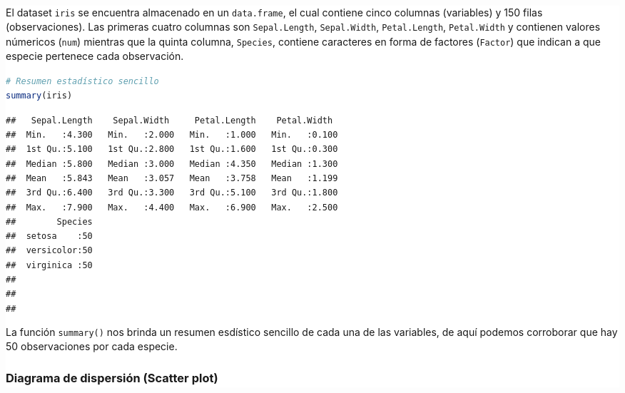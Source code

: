 El dataset `iris` se encuentra almacenado en un `data.frame`, el cual
contiene cinco columnas (variables) y 150 filas (observaciones). Las
primeras cuatro columnas son `Sepal.Length`, `Sepal.Width`,
`Petal.Length`, `Petal.Width` y contienen valores númericos (`num`)
mientras que la quinta columna, `Species`, contiene caracteres en forma
de factores (`Factor`) que indican a que especie pertenece cada
observación.

``` r
# Resumen estadístico sencillo
summary(iris)
```

    ##   Sepal.Length    Sepal.Width     Petal.Length    Petal.Width   
    ##  Min.   :4.300   Min.   :2.000   Min.   :1.000   Min.   :0.100  
    ##  1st Qu.:5.100   1st Qu.:2.800   1st Qu.:1.600   1st Qu.:0.300  
    ##  Median :5.800   Median :3.000   Median :4.350   Median :1.300  
    ##  Mean   :5.843   Mean   :3.057   Mean   :3.758   Mean   :1.199  
    ##  3rd Qu.:6.400   3rd Qu.:3.300   3rd Qu.:5.100   3rd Qu.:1.800  
    ##  Max.   :7.900   Max.   :4.400   Max.   :6.900   Max.   :2.500  
    ##        Species  
    ##  setosa    :50  
    ##  versicolor:50  
    ##  virginica :50  
    ##                 
    ##                 
    ## 

La función `summary()` nos brinda un resumen esdístico sencillo de cada
una de las variables, de aquí podemos corroborar que hay 50
observaciones por cada especie.

### Diagrama de dispersión (Scatter plot)

